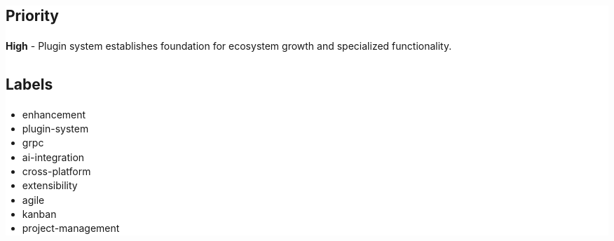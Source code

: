 ## Priority
**High** - Plugin system establishes foundation for ecosystem growth and specialized functionality.

## Labels
- enhancement
- plugin-system
- grpc
- ai-integration
- cross-platform
- extensibility
- agile
- kanban
- project-management